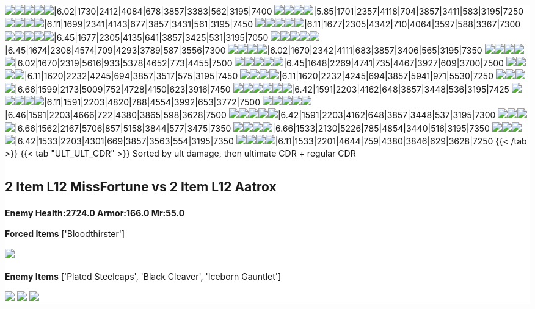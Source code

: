 ![](/item/3072.png)![](/item/6699.png)![](/item/1001.png)![](/item/1055.png)![](/item/1036.png)|6.02|1730|2412|4084|678|3857|3383|562|3195|7400
![](/item/3072.png)![](/item/3508.png)![](/item/1001.png)![](/item/1055.png)|5.85|1701|2357|4118|704|3857|3411|583|3195|7250
![](/item/3072.png)![](/item/6698.png)![](/item/1001.png)![](/item/1055.png)|6.11|1699|2341|4143|677|3857|3431|561|3195|7450
![](/item/3072.png)![](/item/6692.png)![](/item/1001.png)![](/item/1055.png)![](/item/1036.png)|6.11|1677|2305|4342|710|4064|3597|588|3367|7300
![](/item/3072.png)![](/item/1001.png)![](/item/1055.png)![](/item/1038.png)![](/item/1038.png)|6.45|1677|2305|4135|641|3857|3425|531|3195|7050
![](/item/3072.png)![](/item/3814.png)![](/item/1001.png)![](/item/1055.png)![](/item/1036.png)|6.45|1674|2308|4574|709|4293|3789|587|3556|7300
![](/item/3072.png)![](/item/3032.png)![](/item/1001.png)![](/item/1055.png)|6.02|1670|2342|4111|683|3857|3406|565|3195|7350
![](/item/3072.png)![](/item/6673.png)![](/item/1001.png)![](/item/1055.png)![](/item/1036.png)|6.02|1670|2319|5616|933|5378|4652|773|4455|7500
![](/item/3072.png)![](/item/3181.png)![](/item/1001.png)![](/item/1055.png)![](/item/1036.png)|6.45|1648|2269|4741|735|4467|3927|609|3700|7500
![](/item/3072.png)![](/item/3074.png)![](/item/1001.png)![](/item/1055.png)|6.11|1620|2232|4245|694|3857|3517|575|3195|7450
![](/item/3072.png)![](/item/3156.png)![](/item/1001.png)![](/item/1055.png)|6.11|1620|2232|4245|694|3857|5941|971|5530|7250
![](/item/3072.png)![](/item/2501.png)![](/item/1001.png)![](/item/1055.png)|6.66|1599|2173|5009|752|4728|4150|623|3916|7450
![](/item/3072.png)![](/item/3006.png)![](/item/1001.png)![](/item/1055.png)![](/item/1038.png)![](/item/1037.png)|6.42|1591|2203|4162|648|3857|3448|536|3195|7425
![](/item/3072.png)![](/item/3071.png)![](/item/1001.png)![](/item/1055.png)![](/item/1036.png)|6.11|1591|2203|4820|788|4554|3992|653|3772|7500
![](/item/3072.png)![](/item/3073.png)![](/item/1001.png)![](/item/1055.png)![](/item/1036.png)|6.46|1591|2203|4666|722|4380|3865|598|3628|7500
![](/item/3072.png)![](/item/3087.png)![](/item/1001.png)![](/item/1055.png)![](/item/1036.png)|6.42|1591|2203|4162|648|3857|3448|537|3195|7300
![](/item/3072.png)![](/item/6333.png)![](/item/1001.png)![](/item/1055.png)|6.66|1562|2167|5706|857|5158|3844|577|3475|7350
![](/item/3072.png)![](/item/3026.png)![](/item/1001.png)![](/item/1055.png)|6.66|1533|2130|5226|785|4854|3440|516|3195|7350
![](/item/3072.png)![](/item/3153.png)![](/item/1001.png)![](/item/1055.png)|6.42|1533|2203|4301|669|3857|3563|554|3195|7350
![](/item/3072.png)![](/item/3161.png)![](/item/1001.png)![](/item/1055.png)|6.11|1533|2201|4644|759|4380|3846|629|3628|7250
{{< /tab >}}
{{< tab "ULT_ULT_CDR" >}}
Sorted by ult damage, then ultimate CDR + regular CDR
## 2 Item L12 MissFortune vs 2 Item L12 Aatrox

**Enemy Health:2724.0 Armor:166.0 Mr:55.0**


**Forced Items** ['Bloodthirster']





![](/item/3072.png)



**Enemy Items** ['Plated Steelcaps', 'Black Cleaver', 'Iceborn Gauntlet']





![](/item/3047.png)
![](/item/3071.png)
![](/item/6662.png)

